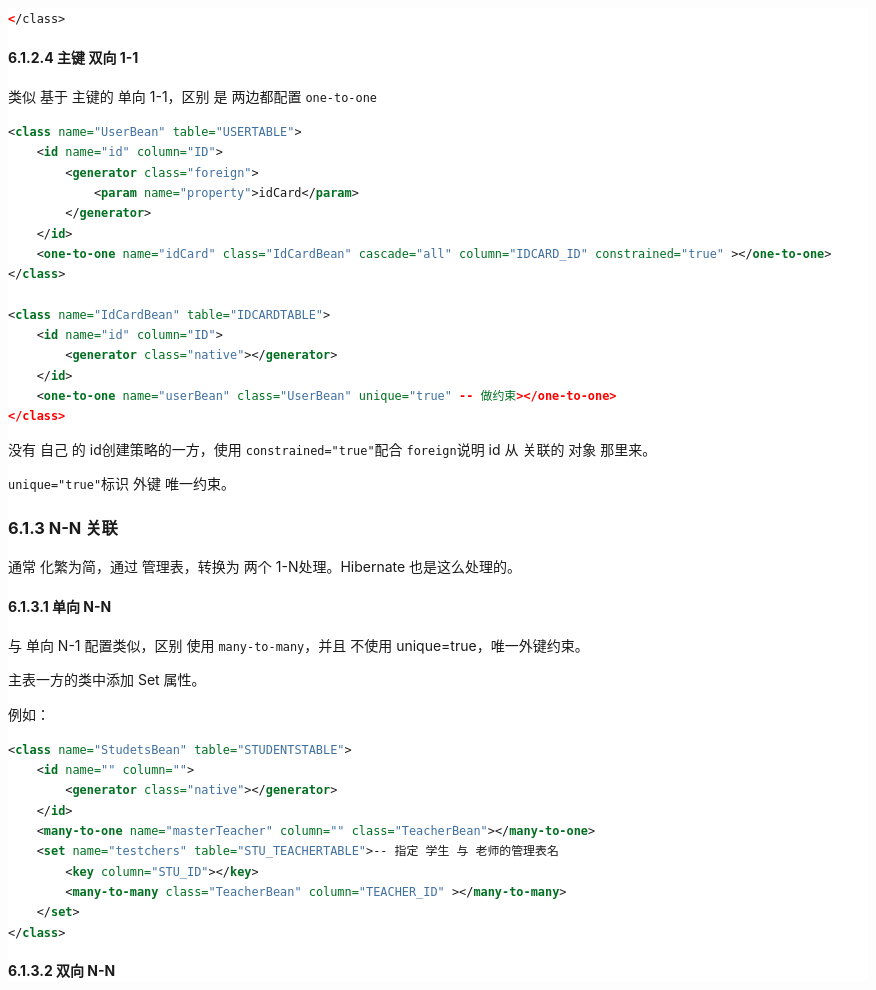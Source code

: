 ```xml
</class>
```

#### 6.1.2.4 主键 双向 1-1

类似 基于 主键的 单向 1-1，区别 是  两边都配置 `one-to-one`

```xml
<class name="UserBean" table="USERTABLE">
	<id name="id" column="ID">
    	<generator class="foreign">
        	<param name="property">idCard</param>
        </generator>
    </id>
    <one-to-one name="idCard" class="IdCardBean" cascade="all" column="IDCARD_ID" constrained="true" ></one-to-one>
</class>

<class name="IdCardBean" table="IDCARDTABLE">
	<id name="id" column="ID">
    	<generator class="native"></generator>
    </id>
    <one-to-one name="userBean" class="UserBean" unique="true" -- 做约束></one-to-one>
</class>
```

没有 自己 的 id创建策略的一方，使用 `constrained="true"`配合 `foreign`说明 id 从 关联的 对象 那里来。

  `unique="true"`标识 外键 唯一约束。

### 6.1.3 N-N 关联

通常 化繁为简，通过 管理表，转换为 两个 1-N处理。Hibernate 也是这么处理的。

#### 6.1.3.1 单向 N-N 

与 单向 N-1 配置类似，区别 使用 `many-to-many`，并且 不使用 unique=true，唯一外键约束。

主表一方的类中添加 Set 属性。

例如：

```xml
<class name="StudetsBean" table="STUDENTSTABLE"> 
	<id name="" column="">
    	<generator class="native"></generator>
    </id>
    <many-to-one name="masterTeacher" column="" class="TeacherBean"></many-to-one>
    <set name="testchers" table="STU_TEACHERTABLE">-- 指定 学生 与 老师的管理表名
    	<key column="STU_ID"></key>
        <many-to-many class="TeacherBean" column="TEACHER_ID" ></many-to-many>
    </set>
</class>
```

#### 6.1.3.2 双向 N-N
